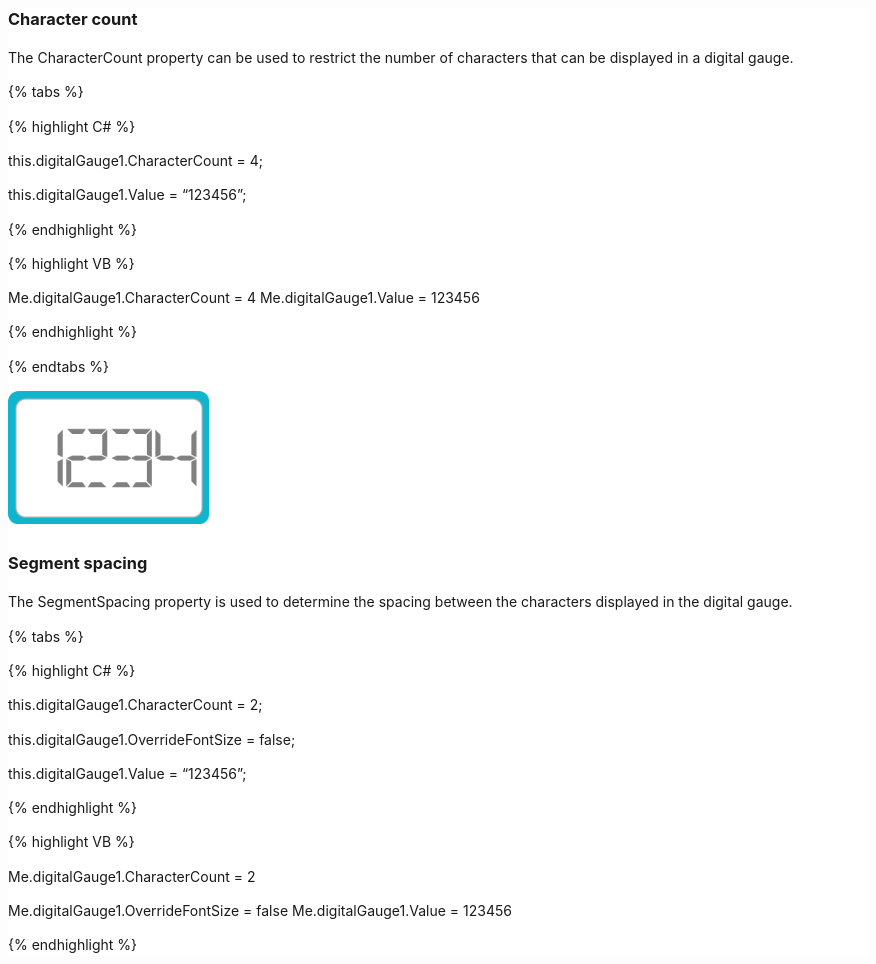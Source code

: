 

### Character count

The CharacterCount property can be used to restrict the number of characters that can be displayed in a digital gauge.

{% tabs %}

{% highlight C# %}

this.digitalGauge1.CharacterCount = 4;

this.digitalGauge1.Value = “123456”;

{% endhighlight %}

{% highlight VB %}

Me.digitalGauge1.CharacterCount = 4
Me.digitalGauge1.Value = 123456

{% endhighlight %}

{% endtabs %}

![](Digital-Gauge_images/Digital-Gauge_img9.png)



### Segment spacing

The SegmentSpacing property is used to determine the spacing between the characters displayed in the digital gauge.

{% tabs %}

{% highlight C# %}

  this.digitalGauge1.CharacterCount = 2;

  this.digitalGauge1.OverrideFontSize = false;

  this.digitalGauge1.Value = “123456”;

{% endhighlight %}

{% highlight VB %}

Me.digitalGauge1.CharacterCount = 2

Me.digitalGauge1.OverrideFontSize = false
Me.digitalGauge1.Value = 123456

{% endhighlight %}
